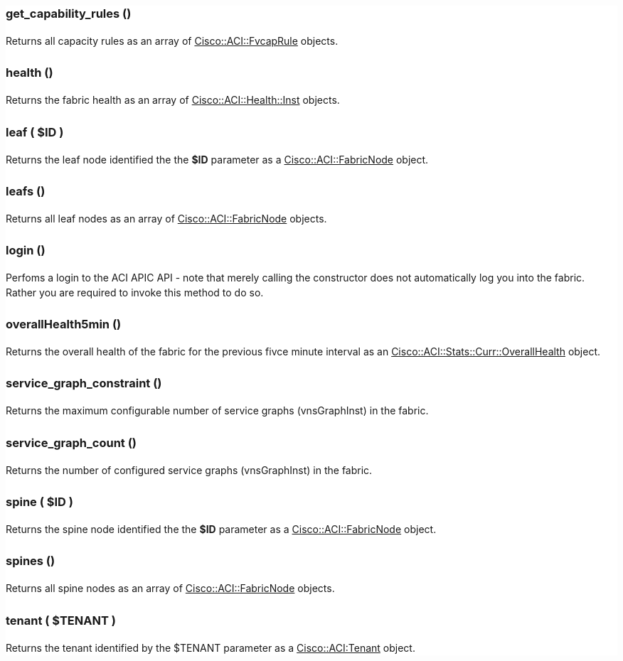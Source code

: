 ### get\_capability\_rules ()

Returns all capacity rules as an array of [Cisco::ACI::FvcapRule](https://metacpan.org/pod/Cisco::ACI::FvcapRule) objects.

### health ()

Returns the fabric health as an array of [Cisco::ACI::Health::Inst](https://metacpan.org/pod/Cisco::ACI::Health::Inst) objects.

### leaf ( $ID )

Returns the leaf node identified the the __$ID__ parameter as a
[Cisco::ACI::FabricNode](https://metacpan.org/pod/Cisco::ACI::FabricNode) object.

### leafs ()

Returns all leaf nodes as an array of [Cisco::ACI::FabricNode](https://metacpan.org/pod/Cisco::ACI::FabricNode) objects.

### login ()

Perfoms a login to the ACI APIC API - note that merely calling the constructor
does not automatically log you into the fabric.  Rather you are required to invoke
this method to do so.

### overallHealth5min ()

Returns the overall health of the fabric for the previous fivce minute interval as
an [Cisco::ACI::Stats::Curr::OverallHealth](https://metacpan.org/pod/Cisco::ACI::Stats::Curr::OverallHealth) object.

### service\_graph\_constraint ()

Returns the maximum configurable number of service graphs (vnsGraphInst) in the fabric.

### service\_graph\_count ()

Returns the number of configured service graphs (vnsGraphInst) in the fabric.

### spine ( $ID )

Returns the spine node identified the the __$ID__ parameter as a
[Cisco::ACI::FabricNode](https://metacpan.org/pod/Cisco::ACI::FabricNode) object.

### spines ()

Returns all spine nodes as an array of [Cisco::ACI::FabricNode](https://metacpan.org/pod/Cisco::ACI::FabricNode) objects.

### tenant ( $TENANT )

Returns the tenant identified by the $TENANT parameter as a [Cisco::ACI:Tenant](https://metacpan.org/pod/Cisco::ACI:Tenant)
object.
